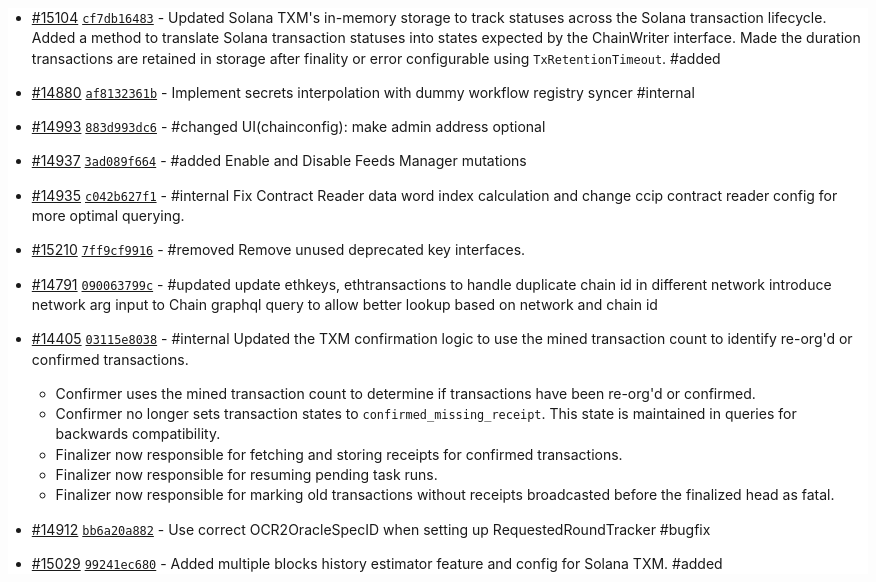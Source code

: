 - [#15104](https://github.com/smartcontractkit/chainlink/pull/15104) [`cf7db16483`](https://github.com/smartcontractkit/chainlink/commit/cf7db164832ea95354a3c953126c2fd32a59afd7) - Updated Solana TXM's in-memory storage to track statuses across the Solana transaction lifecycle. Added a method to translate Solana transaction statuses into states expected by the ChainWriter interface. Made the duration transactions are retained in storage after finality or error configurable using `TxRetentionTimeout`. #added

- [#14880](https://github.com/smartcontractkit/chainlink/pull/14880) [`af8132361b`](https://github.com/smartcontractkit/chainlink/commit/af8132361b3fbd6858a792c4814d144582e6467b) - Implement secrets interpolation with dummy workflow registry syncer #internal

- [#14993](https://github.com/smartcontractkit/chainlink/pull/14993) [`883d993dc6`](https://github.com/smartcontractkit/chainlink/commit/883d993dc6f58b561787c0e287ed121a08ce550d) - #changed UI(chainconfig): make admin address optional

- [#14937](https://github.com/smartcontractkit/chainlink/pull/14937) [`3ad089f664`](https://github.com/smartcontractkit/chainlink/commit/3ad089f6644ed54cb21421e84a01b9628c15e205) - #added Enable and Disable Feeds Manager mutations

- [#14935](https://github.com/smartcontractkit/chainlink/pull/14935) [`c042b627f1`](https://github.com/smartcontractkit/chainlink/commit/c042b627f1fb3a8e6009314c4c2e4daa3c7659c7) - #internal Fix Contract Reader data word index calculation and change ccip contract reader config for more optimal querying.

- [#15210](https://github.com/smartcontractkit/chainlink/pull/15210) [`7ff9cf9916`](https://github.com/smartcontractkit/chainlink/commit/7ff9cf9916ae1648ccc3475c86e45c9df6ab8d1f) - #removed Remove unused deprecated key interfaces.

- [#14791](https://github.com/smartcontractkit/chainlink/pull/14791) [`090063799c`](https://github.com/smartcontractkit/chainlink/commit/090063799cd2fd62646c383bf2d2e42d25225c40) - #updated
  update ethkeys, ethtransactions to handle duplicate chain id in different network
  introduce network arg input to Chain graphql query to allow better lookup based on network and chain id

- [#14405](https://github.com/smartcontractkit/chainlink/pull/14405) [`03115e8038`](https://github.com/smartcontractkit/chainlink/commit/03115e80382dc02a7bce66dc16d8bae5bd7de132) - #internal Updated the TXM confirmation logic to use the mined transaction count to identify re-org'd or confirmed transactions.

  - Confirmer uses the mined transaction count to determine if transactions have been re-org'd or confirmed.
  - Confirmer no longer sets transaction states to `confirmed_missing_receipt`. This state is maintained in queries for backwards compatibility.
  - Finalizer now responsible for fetching and storing receipts for confirmed transactions.
  - Finalizer now responsible for resuming pending task runs.
  - Finalizer now responsible for marking old transactions without receipts broadcasted before the finalized head as fatal.

- [#14912](https://github.com/smartcontractkit/chainlink/pull/14912) [`bb6a20a882`](https://github.com/smartcontractkit/chainlink/commit/bb6a20a8825d9f374b99238097b4c9f701336a0c) - Use correct OCR2OracleSpecID when setting up RequestedRoundTracker #bugfix

- [#15029](https://github.com/smartcontractkit/chainlink/pull/15029) [`99241ec680`](https://github.com/smartcontractkit/chainlink/commit/99241ec68098d818b97b046a1f9b4f5c8f0c5366) - Added multiple blocks history estimator feature and config for Solana TXM. #added
